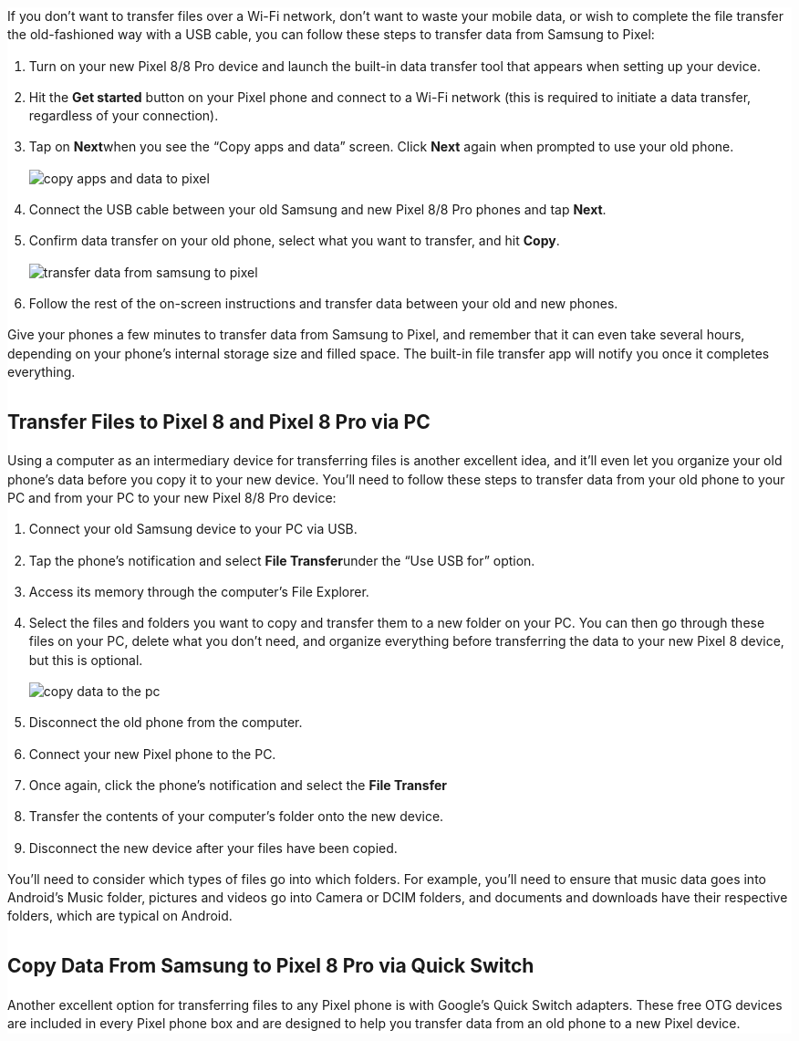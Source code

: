 If you don’t want to transfer files over a Wi-Fi network, don’t want to waste your mobile data, or wish to complete the file transfer the old-fashioned way with a USB cable, you can follow these steps to transfer data from Samsung to Pixel:

1. Turn on your new Pixel 8/8 Pro device and launch the built-in data transfer tool that appears when setting up your device.
2. Hit the **Get started** button on your Pixel phone and connect to a Wi-Fi network (this is required to initiate a data transfer, regardless of your connection).
3. Tap on **Next**when you see the “Copy apps and data” screen. Click **Next** again when prompted to use your old phone.

    ![copy apps and data to pixel](https://images.wondershare.com/drfone/article/2023/12/copy-data-from-samsung-to-pixel-11.jpg)

4. Connect the USB cable between your old Samsung and new Pixel 8/8 Pro phones and tap **Next**.
5. Confirm data transfer on your old phone, select what you want to transfer, and hit **Copy**.

    ![transfer data from samsung to pixel](https://images.wondershare.com/drfone/article/2023/12/copy-data-from-samsung-to-pixel-12.jpg)

6. Follow the rest of the on-screen instructions and transfer data between your old and new phones.

Give your phones a few minutes to transfer data from Samsung to Pixel, and remember that it can even take several hours, depending on your phone’s internal storage size and filled space. The built-in file transfer app will notify you once it completes everything.

## Transfer Files to Pixel 8 and Pixel 8 Pro via PC

Using a computer as an intermediary device for transferring files is another excellent idea, and it’ll even let you organize your old phone’s data before you copy it to your new device. You’ll need to follow these steps to transfer data from your old phone to your PC and from your PC to your new Pixel 8/8 Pro device:

1. Connect your old Samsung device to your PC via USB.
2. Tap the phone’s notification and select **File Transfer**under the “Use USB for” option.
3. Access its memory through the computer’s File Explorer.
4. Select the files and folders you want to copy and transfer them to a new folder on your PC. You can then go through these files on your PC, delete what you don’t need, and organize everything before transferring the data to your new Pixel 8 device, but this is optional.

    ![copy data to the pc](https://images.wondershare.com/drfone/article/2023/12/copy-data-from-samsung-to-pixel-14.jpg)

5. Disconnect the old phone from the computer.
6. Connect your new Pixel phone to the PC.
7. Once again, click the phone’s notification and select the **File Transfer**
8. Transfer the contents of your computer’s folder onto the new device.
9. Disconnect the new device after your files have been copied.

You’ll need to consider which types of files go into which folders. For example, you’ll need to ensure that music data goes into Android’s Music folder, pictures and videos go into Camera or DCIM folders, and documents and downloads have their respective folders, which are typical on Android.

## Copy Data From Samsung to Pixel 8 Pro via Quick Switch

Another excellent option for transferring files to any Pixel phone is with Google’s Quick Switch adapters. These free OTG devices are included in every Pixel phone box and are designed to help you transfer data from an old phone to a new Pixel device.
